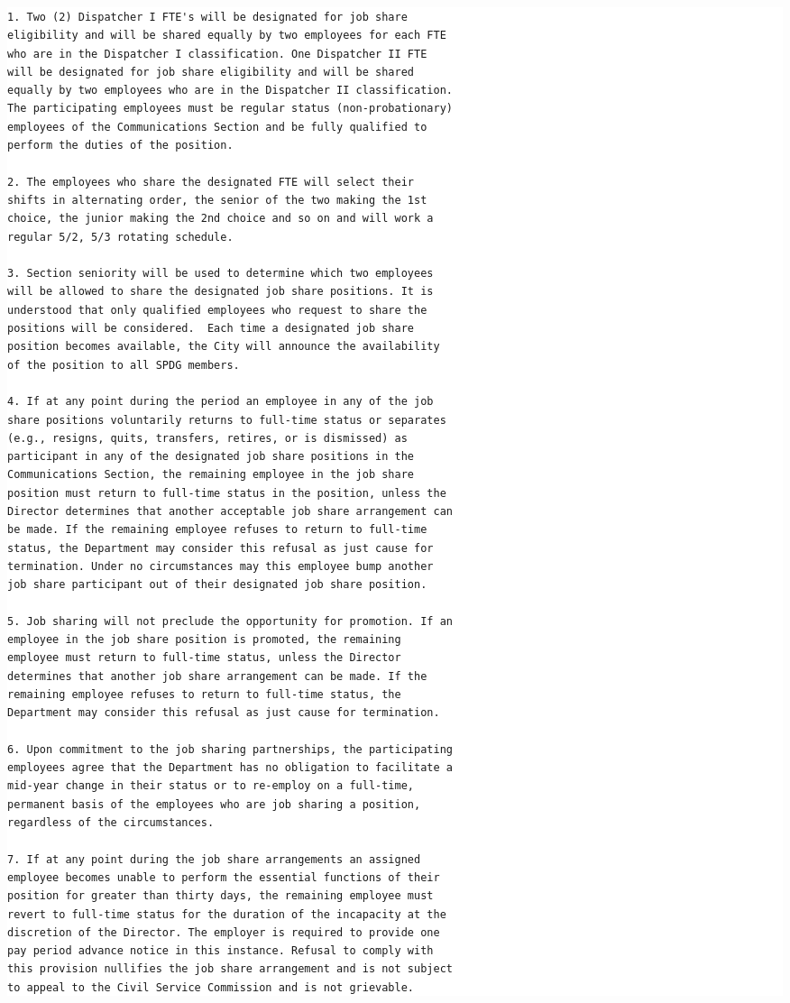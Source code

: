     1. Two (2) Dispatcher I FTE's will be designated for job share  
    eligibility and will be shared equally by two employees for each FTE  
    who are in the Dispatcher I classification. One Dispatcher II FTE  
    will be designated for job share eligibility and will be shared  
    equally by two employees who are in the Dispatcher II classification.  
    The participating employees must be regular status (non-probationary)  
    employees of the Communications Section and be fully qualified to  
    perform the duties of the position.  
  
    2. The employees who share the designated FTE will select their  
    shifts in alternating order, the senior of the two making the 1st  
    choice, the junior making the 2nd choice and so on and will work a  
    regular 5/2, 5/3 rotating schedule.  
  
    3. Section seniority will be used to determine which two employees  
    will be allowed to share the designated job share positions. It is  
    understood that only qualified employees who request to share the  
    positions will be considered.  Each time a designated job share  
    position becomes available, the City will announce the availability  
    of the position to all SPDG members.  
  
    4. If at any point during the period an employee in any of the job  
    share positions voluntarily returns to full-time status or separates  
    (e.g., resigns, quits, transfers, retires, or is dismissed) as  
    participant in any of the designated job share positions in the  
    Communications Section, the remaining employee in the job share  
    position must return to full-time status in the position, unless the  
    Director determines that another acceptable job share arrangement can  
    be made. If the remaining employee refuses to return to full-time  
    status, the Department may consider this refusal as just cause for  
    termination. Under no circumstances may this employee bump another  
    job share participant out of their designated job share position.  
  
    5. Job sharing will not preclude the opportunity for promotion. If an  
    employee in the job share position is promoted, the remaining  
    employee must return to full-time status, unless the Director  
    determines that another job share arrangement can be made. If the  
    remaining employee refuses to return to full-time status, the  
    Department may consider this refusal as just cause for termination.  
  
    6. Upon commitment to the job sharing partnerships, the participating  
    employees agree that the Department has no obligation to facilitate a  
    mid-year change in their status or to re-employ on a full-time,  
    permanent basis of the employees who are job sharing a position,  
    regardless of the circumstances.  
  
    7. If at any point during the job share arrangements an assigned  
    employee becomes unable to perform the essential functions of their  
    position for greater than thirty days, the remaining employee must  
    revert to full-time status for the duration of the incapacity at the  
    discretion of the Director. The employer is required to provide one  
    pay period advance notice in this instance. Refusal to comply with  
    this provision nullifies the job share arrangement and is not subject  
    to appeal to the Civil Service Commission and is not grievable.  
  